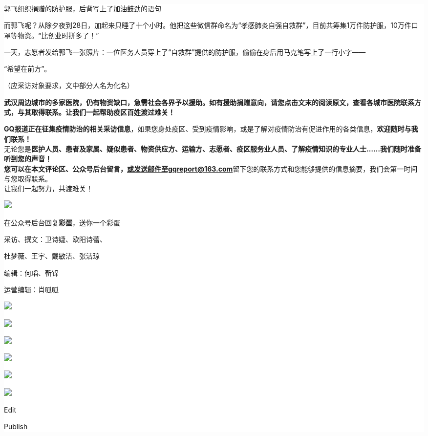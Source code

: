 郭飞组织捐赠的防护服，后背写上了加油鼓劲的语句

而郭飞呢？从除夕夜到28日，加起来只睡了十个小时。他把这些微信群命名为“孝感肺炎自强自救群”，目前共筹集1万件防护服，10万件口罩等物资。“比创业时拼多了！”

一天，志愿者发给郭飞一张照片：一位医务人员穿上了“自救群”提供的防护服，偷偷在身后用马克笔写上了一行小字——

“希望在前方”。

（应采访对象要求，文中部分人名为化名）  

**武汉周边城市的多家医院，仍有物资缺口，急需社会各界予以援助。如有援助捐赠意向，请您点击文末的阅读原文，查看各城市医院联系方式，与其取得联系。让我们一起帮助疫区百姓渡过难关！**

**GQ报道正在征集疫情防治的相关采访信息**，如果您身处疫区、受到疫情影响，或是了解对疫情防治有促进作用的各类信息，**欢迎随时与我们联系！**  
无论您是**医护人员、患者及家属、疑似患者、物资供应方、运输方、志愿者、疫区服务业人员、了解疫情知识的专业人士……**我们随时准备听到您的声音！  
您可以**在本文评论区、公众号后台留言，或发送邮件至gqreport@163.com**留下您的联系方式和您能够提供的信息摘要，我们会第一时间与您取得联系。  
让我们一起努力，共渡难关！  

![](https://res.cloudinary.com/dqvsulqdb/image/upload/v1580995487/uj4r6cdmfcn7jht28kef.png)

在公众号后台回复**彩蛋**，送你一个彩蛋

采访、撰文：卫诗婕、欧阳诗蕾、

杜梦薇、王宇、戴敏洁、张洁琼

编辑：何瑫、靳锦

运营编辑：肖呱呱

![](https://res.cloudinary.com/dqvsulqdb/image/upload/v1580995488/pyqyzsjen4ljsfslbzvs.jpg)

![](https://res.cloudinary.com/dqvsulqdb/image/upload/v1580995489/jf9l2pk0rc8gqxvbo0dj.gif)

![](https://res.cloudinary.com/dqvsulqdb/image/upload/v1580995490/f2rsxuidiicbt6tlndyr.jpg)

![](https://res.cloudinary.com/dqvsulqdb/image/upload/v1580995491/o5nfvksnpwsn0pbag2oz.jpg)

![](https://res.cloudinary.com/dqvsulqdb/image/upload/v1580995492/ewjuhuc4b47ryww4ejkx.jpg)

![](https://res.cloudinary.com/dqvsulqdb/image/upload/v1580995493/gqffnpzmhog6rssdsmhd.jpg)

Edit

Publish
